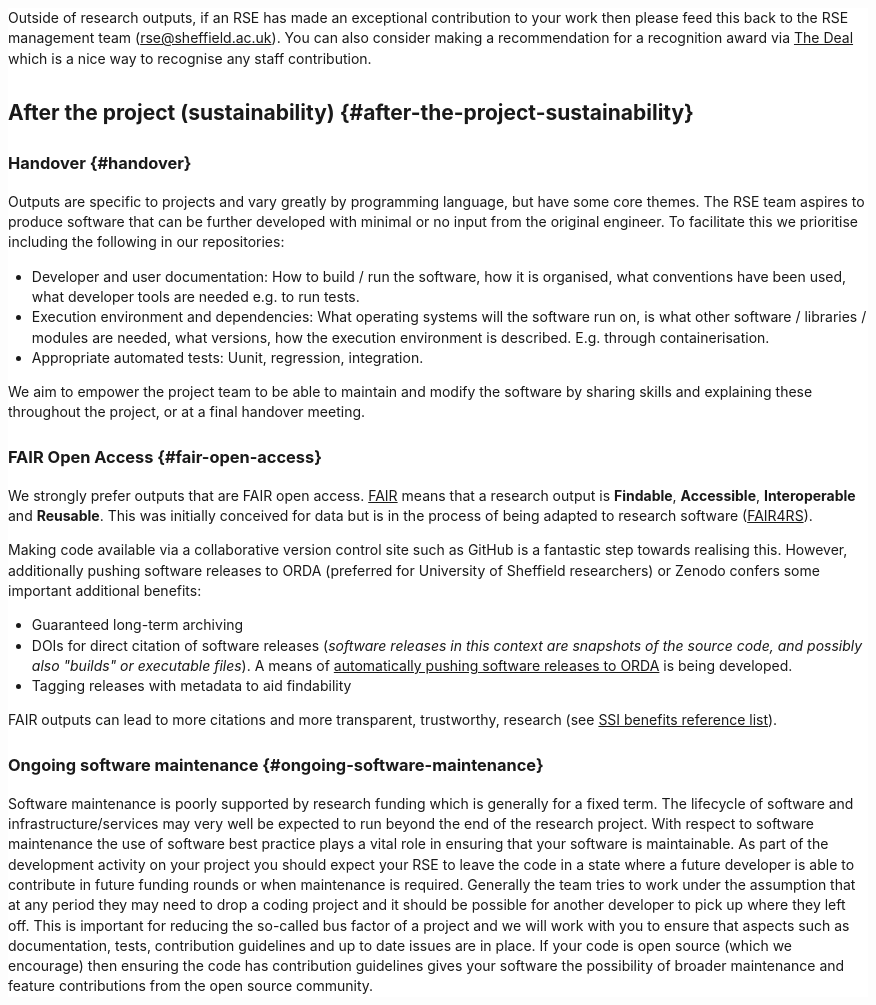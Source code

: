 Outside of research outputs, if an RSE has made an exceptional contribution to your work then please feed this back to the RSE management team ([rse@sheffield.ac.uk](mailto:rse@sheffield.ac.uk)). You can also consider making a recommendation for a recognition award via [The Deal](https://staff.sheffield.ac.uk/reward-recognition) which is a nice way to recognise any staff contribution.


## After the project (sustainability) {#after-the-project-sustainability}


### Handover {#handover}

Outputs are specific to projects and vary greatly by programming language, but have some core themes. The RSE team aspires to produce software that can be further developed with minimal or no input from the original engineer. To facilitate this we prioritise including the following in our repositories:



* Developer and user documentation: How to build / run the software, how it is organised, what conventions have been used, what developer tools are needed e.g. to run tests.
* Execution environment and dependencies: What operating systems will the software run on, is what other software / libraries / modules are needed, what versions, how the execution environment is described. E.g. through containerisation.
* Appropriate automated tests: Uunit, regression, integration.

We aim to empower the project team to be able to maintain and modify the software by sharing skills and explaining these throughout the project, or at a final handover meeting.


### FAIR Open Access {#fair-open-access}

We strongly prefer outputs that are FAIR open access. [FAIR](https://www.go-fair.org/fair-principles/) means that a research output is **Findable**, **Accessible**, **Interoperable** and **Reusable**. This was initially conceived for data but is in the process of being adapted to research software ([FAIR4RS](https://www.rd-alliance.org/groups/fair-research-software-fair4rs-wg)).

Making code available via a collaborative version control site such as GitHub is a fantastic step towards realising this. However, additionally pushing software releases to ORDA (preferred for University of Sheffield researchers) or Zenodo confers some important additional benefits:



* Guaranteed long-term archiving
* DOIs for direct citation of software releases (*software releases in this context are snapshots of the source code, and possibly also "builds" or executable files*). A means of [automatically pushing software releases to ORDA](https://github.com/RSE-Sheffield/release_to_ORDA) is being developed.
* Tagging releases with metadata to aid findability

FAIR outputs can lead to more citations and more transparent, trustworthy, research (see [SSI benefits reference list](https://github.com/softwaresaved/useful-references/blob/master/benefits.bib)).


### Ongoing software maintenance {#ongoing-software-maintenance}

Software maintenance is poorly supported by research funding which is generally for a fixed term. The lifecycle of software and infrastructure/services may very well be expected to run beyond the end of the research project. With respect to software maintenance the use of software best practice plays a vital role in ensuring that your software is maintainable. As part of the development activity on your project you should expect your RSE to leave the code in a state where a future developer is able to contribute in future funding rounds or when maintenance is required. Generally the team tries to work under the assumption that at any period they may need to drop a coding project and it should be possible for another developer to pick up where they left off. This is important for reducing the so-called bus factor of a project and we will work with you to ensure that aspects such as documentation, tests, contribution guidelines and up to date issues are in place. If your code is open source (which we encourage) then ensuring the code has contribution guidelines gives your software the possibility of broader maintenance and feature contributions from the open source community.
